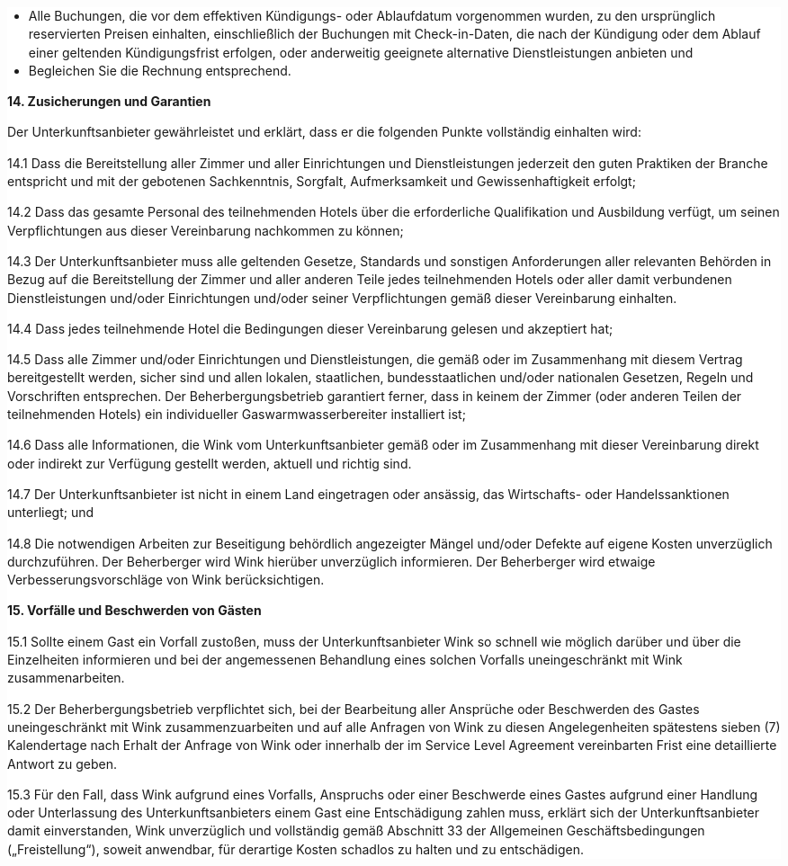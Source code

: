 * Alle Buchungen, die vor dem effektiven Kündigungs- oder Ablaufdatum vorgenommen wurden, zu den ursprünglich reservierten Preisen einhalten, einschließlich der Buchungen mit Check-in-Daten, die nach der Kündigung oder dem Ablauf einer geltenden Kündigungsfrist erfolgen, oder anderweitig geeignete alternative Dienstleistungen anbieten und
* Begleichen Sie die Rechnung entsprechend.

**14. Zusicherungen und Garantien**

Der Unterkunftsanbieter gewährleistet und erklärt, dass er die folgenden Punkte vollständig einhalten wird:

14.1 Dass die Bereitstellung aller Zimmer und aller Einrichtungen und Dienstleistungen jederzeit den guten Praktiken der Branche entspricht und mit der gebotenen Sachkenntnis, Sorgfalt, Aufmerksamkeit und Gewissenhaftigkeit erfolgt;

14.2 Dass das gesamte Personal des teilnehmenden Hotels über die erforderliche Qualifikation und Ausbildung verfügt, um seinen Verpflichtungen aus dieser Vereinbarung nachkommen zu können;

14.3 Der Unterkunftsanbieter muss alle geltenden Gesetze, Standards und sonstigen Anforderungen aller relevanten Behörden in Bezug auf die Bereitstellung der Zimmer und aller anderen Teile jedes teilnehmenden Hotels oder aller damit verbundenen Dienstleistungen und/oder Einrichtungen und/oder seiner Verpflichtungen gemäß dieser Vereinbarung einhalten.

14.4 Dass jedes teilnehmende Hotel die Bedingungen dieser Vereinbarung gelesen und akzeptiert hat;

14.5 Dass alle Zimmer und/oder Einrichtungen und Dienstleistungen, die gemäß oder im Zusammenhang mit diesem Vertrag bereitgestellt werden, sicher sind und allen lokalen, staatlichen, bundesstaatlichen und/oder nationalen Gesetzen, Regeln und Vorschriften entsprechen. Der Beherbergungsbetrieb garantiert ferner, dass in keinem der Zimmer (oder anderen Teilen der teilnehmenden Hotels) ein individueller Gaswarmwasserbereiter installiert ist;

14.6 Dass alle Informationen, die Wink vom Unterkunftsanbieter gemäß oder im Zusammenhang mit dieser Vereinbarung direkt oder indirekt zur Verfügung gestellt werden, aktuell und richtig sind.

14.7 Der Unterkunftsanbieter ist nicht in einem Land eingetragen oder ansässig, das Wirtschafts- oder Handelssanktionen unterliegt; und

14.8 Die notwendigen Arbeiten zur Beseitigung behördlich angezeigter Mängel und/oder Defekte auf eigene Kosten unverzüglich durchzuführen. Der Beherberger wird Wink hierüber unverzüglich informieren. Der Beherberger wird etwaige Verbesserungsvorschläge von Wink berücksichtigen.

**15. Vorfälle und Beschwerden von Gästen**

15.1 Sollte einem Gast ein Vorfall zustoßen, muss der Unterkunftsanbieter Wink so schnell wie möglich darüber und über die Einzelheiten informieren und bei der angemessenen Behandlung eines solchen Vorfalls uneingeschränkt mit Wink zusammenarbeiten.

15.2 Der Beherbergungsbetrieb verpflichtet sich, bei der Bearbeitung aller Ansprüche oder Beschwerden des Gastes uneingeschränkt mit Wink zusammenzuarbeiten und auf alle Anfragen von Wink zu diesen Angelegenheiten spätestens sieben (7) Kalendertage nach Erhalt der Anfrage von Wink oder innerhalb der im Service Level Agreement vereinbarten Frist eine detaillierte Antwort zu geben.

15.3 Für den Fall, dass Wink aufgrund eines Vorfalls, Anspruchs oder einer Beschwerde eines Gastes aufgrund einer Handlung oder Unterlassung des Unterkunftsanbieters einem Gast eine Entschädigung zahlen muss, erklärt sich der Unterkunftsanbieter damit einverstanden, Wink unverzüglich und vollständig gemäß Abschnitt 33 der Allgemeinen Geschäftsbedingungen („Freistellung“), soweit anwendbar, für derartige Kosten schadlos zu halten und zu entschädigen.
